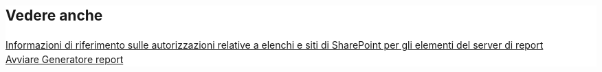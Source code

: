 ## <a name="see-also"></a>Vedere anche  
 [Informazioni di riferimento sulle autorizzazioni relative a elenchi e siti di SharePoint per gli elementi del server di report](../../reporting-services/security/sharepoint-site-and-list-permission-reference-for-report-server-items.md)   
 [Avviare Generatore report](../../reporting-services/report-builder/start-report-builder.md)  
  
  
